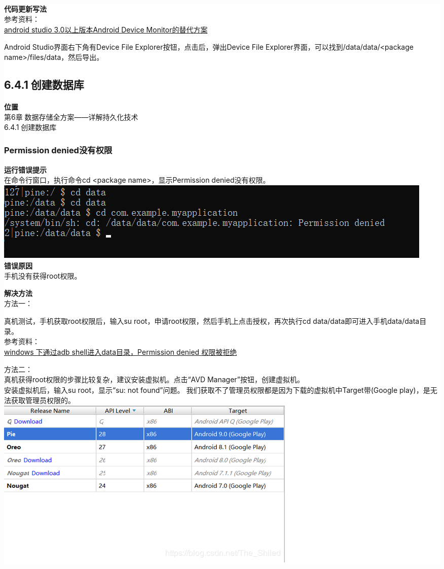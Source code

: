 **代码更新写法**  
参考资料：  
[android studio 3.0以上版本Android Device Monitor的替代方案](https://blog.csdn.net/baidu_34635864/article/details/90902017)  

Android Studio界面右下角有Device File Explorer按钮，点击后，弹出Device File Explorer界面，可以找到/data/data/\<package name\>/files/data，然后导出。  

## 6.4.1 创建数据库
**位置**  
第6章 数据存储全方案——详解持久化技术   
6.4.1 创建数据库

### Permission denied没有权限
**运行错误提示**  
在命令行窗口，执行命令cd \<package name\>，显示Permission denied没有权限。
![adb权限错误](【Android】郭霖《第一行代码》过时代码的更新写法/adb权限错误.png)  
**错误原因**   
手机没有获得root权限。   

**解决方法**   
方法一：

真机测试，手机获取root权限后，输入su root，申请root权限，然后手机上点击授权，再次执行cd data/data即可进入手机data/data目录。  
参考资料：  
[windows 下通过adb shell进入data目录，Permission denied 权限被拒绝](https://blog.csdn.net/xiejc01/article/details/8449935?utm_source=blogxgwz0)  

方法二：  
真机获得root权限的步骤比较复杂，建议安装虚拟机。点击“AVD Manager”按钮，创建虚拟机。  
安装虚拟机后，输入su root，显示“su: not found”问题。
我们获取不了管理员权限都是因为下载的虚拟机中Target带(Google play)，是无法获取管理员权限的。  
![adb权限错误Google_play](【Android】郭霖《第一行代码》过时代码的更新写法/adb权限错误Google_play.png)   
